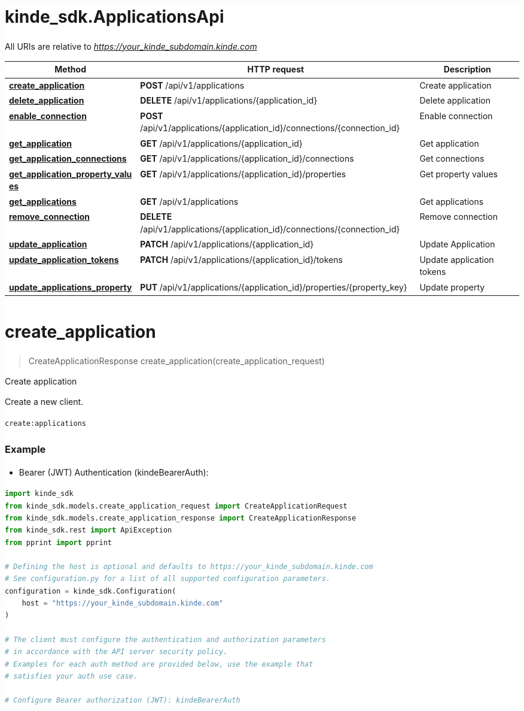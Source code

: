 # kinde_sdk.ApplicationsApi

All URIs are relative to *https://your_kinde_subdomain.kinde.com*

Method | HTTP request | Description
------------- | ------------- | -------------
[**create_application**](ApplicationsApi.md#create_application) | **POST** /api/v1/applications | Create application
[**delete_application**](ApplicationsApi.md#delete_application) | **DELETE** /api/v1/applications/{application_id} | Delete application
[**enable_connection**](ApplicationsApi.md#enable_connection) | **POST** /api/v1/applications/{application_id}/connections/{connection_id} | Enable connection
[**get_application**](ApplicationsApi.md#get_application) | **GET** /api/v1/applications/{application_id} | Get application
[**get_application_connections**](ApplicationsApi.md#get_application_connections) | **GET** /api/v1/applications/{application_id}/connections | Get connections
[**get_application_property_values**](ApplicationsApi.md#get_application_property_values) | **GET** /api/v1/applications/{application_id}/properties | Get property values
[**get_applications**](ApplicationsApi.md#get_applications) | **GET** /api/v1/applications | Get applications
[**remove_connection**](ApplicationsApi.md#remove_connection) | **DELETE** /api/v1/applications/{application_id}/connections/{connection_id} | Remove connection
[**update_application**](ApplicationsApi.md#update_application) | **PATCH** /api/v1/applications/{application_id} | Update Application
[**update_application_tokens**](ApplicationsApi.md#update_application_tokens) | **PATCH** /api/v1/applications/{application_id}/tokens | Update application tokens
[**update_applications_property**](ApplicationsApi.md#update_applications_property) | **PUT** /api/v1/applications/{application_id}/properties/{property_key} | Update property


# **create_application**
> CreateApplicationResponse create_application(create_application_request)

Create application

Create a new client.

<div>
  <code>create:applications</code>
</div>


### Example

* Bearer (JWT) Authentication (kindeBearerAuth):

```python
import kinde_sdk
from kinde_sdk.models.create_application_request import CreateApplicationRequest
from kinde_sdk.models.create_application_response import CreateApplicationResponse
from kinde_sdk.rest import ApiException
from pprint import pprint

# Defining the host is optional and defaults to https://your_kinde_subdomain.kinde.com
# See configuration.py for a list of all supported configuration parameters.
configuration = kinde_sdk.Configuration(
    host = "https://your_kinde_subdomain.kinde.com"
)

# The client must configure the authentication and authorization parameters
# in accordance with the API server security policy.
# Examples for each auth method are provided below, use the example that
# satisfies your auth use case.

# Configure Bearer authorization (JWT): kindeBearerAuth
```